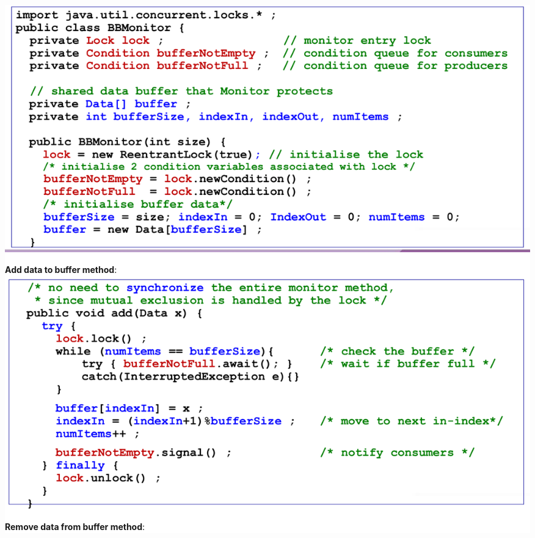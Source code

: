 ![Bounded Buffer Implementation with Lock and Condition](./assets/Bounded%20Buffer%20Implementation%20using%20Lock%20and%20Condition.png)

**Add data to buffer method**:
![Bounded Buffer Add method](./assets/Bounded%20Buffer%20Add.png)

**Remove data from buffer method**: